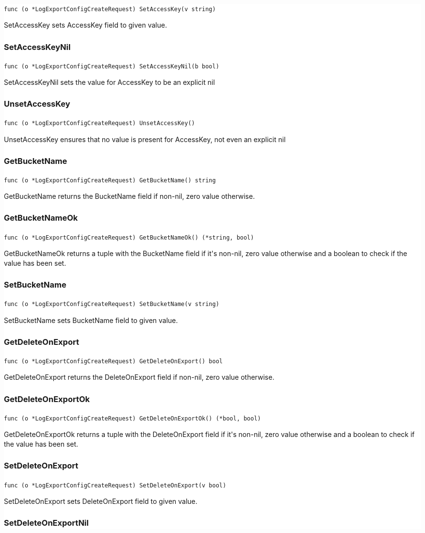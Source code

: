 `func (o *LogExportConfigCreateRequest) SetAccessKey(v string)`

SetAccessKey sets AccessKey field to given value.


### SetAccessKeyNil

`func (o *LogExportConfigCreateRequest) SetAccessKeyNil(b bool)`

 SetAccessKeyNil sets the value for AccessKey to be an explicit nil

### UnsetAccessKey
`func (o *LogExportConfigCreateRequest) UnsetAccessKey()`

UnsetAccessKey ensures that no value is present for AccessKey, not even an explicit nil
### GetBucketName

`func (o *LogExportConfigCreateRequest) GetBucketName() string`

GetBucketName returns the BucketName field if non-nil, zero value otherwise.

### GetBucketNameOk

`func (o *LogExportConfigCreateRequest) GetBucketNameOk() (*string, bool)`

GetBucketNameOk returns a tuple with the BucketName field if it's non-nil, zero value otherwise
and a boolean to check if the value has been set.

### SetBucketName

`func (o *LogExportConfigCreateRequest) SetBucketName(v string)`

SetBucketName sets BucketName field to given value.


### GetDeleteOnExport

`func (o *LogExportConfigCreateRequest) GetDeleteOnExport() bool`

GetDeleteOnExport returns the DeleteOnExport field if non-nil, zero value otherwise.

### GetDeleteOnExportOk

`func (o *LogExportConfigCreateRequest) GetDeleteOnExportOk() (*bool, bool)`

GetDeleteOnExportOk returns a tuple with the DeleteOnExport field if it's non-nil, zero value otherwise
and a boolean to check if the value has been set.

### SetDeleteOnExport

`func (o *LogExportConfigCreateRequest) SetDeleteOnExport(v bool)`

SetDeleteOnExport sets DeleteOnExport field to given value.


### SetDeleteOnExportNil
